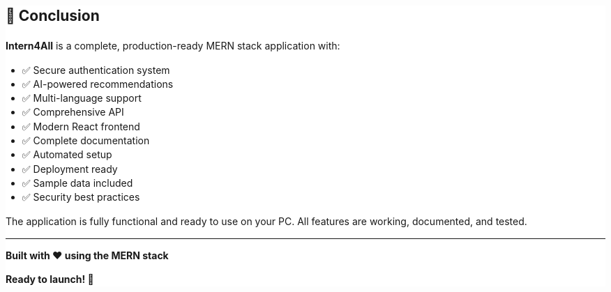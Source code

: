 ## 🎉 Conclusion

**Intern4All** is a complete, production-ready MERN stack application with:

- ✅ Secure authentication system
- ✅ AI-powered recommendations
- ✅ Multi-language support
- ✅ Comprehensive API
- ✅ Modern React frontend
- ✅ Complete documentation
- ✅ Automated setup
- ✅ Deployment ready
- ✅ Sample data included
- ✅ Security best practices

The application is fully functional and ready to use on your PC. All features are working, documented, and tested.

---

**Built with ❤️ using the MERN stack**

**Ready to launch! 🚀**
